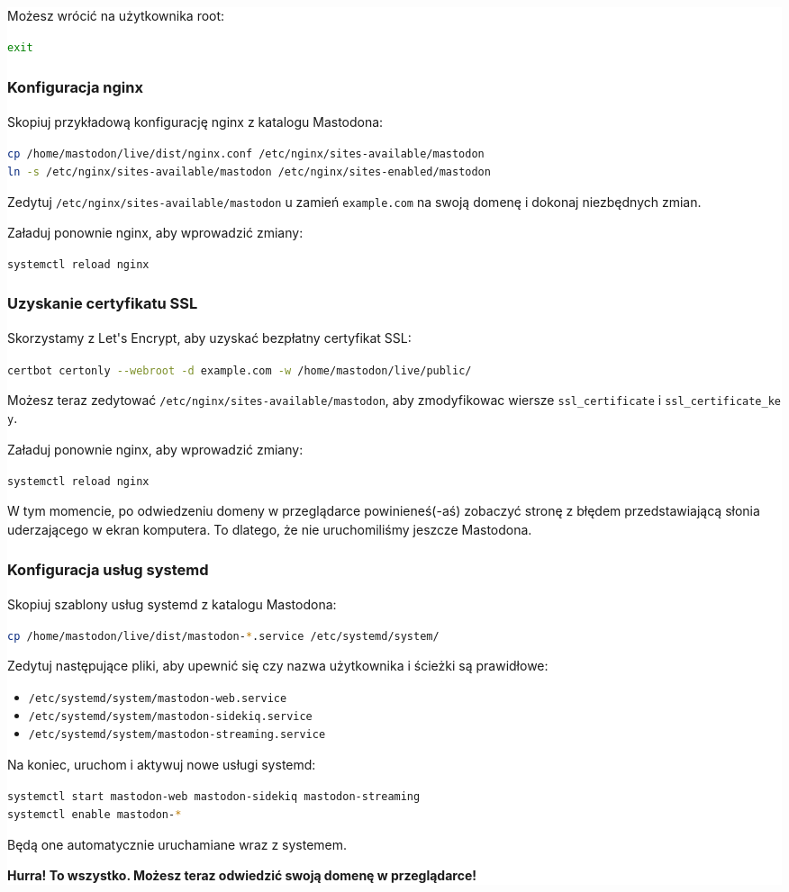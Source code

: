Możesz wrócić na użytkownika root:

```sh
exit
```

### Konfiguracja nginx

Skopiuj przykładową konfigurację nginx z katalogu Mastodona:

```sh
cp /home/mastodon/live/dist/nginx.conf /etc/nginx/sites-available/mastodon
ln -s /etc/nginx/sites-available/mastodon /etc/nginx/sites-enabled/mastodon
```

Zedytuj `/etc/nginx/sites-available/mastodon` u zamień `example.com` na swoją domenę i dokonaj niezbędnych zmian.

Załaduj ponownie nginx, aby wprowadzić zmiany:

```sh
systemctl reload nginx
```

### Uzyskanie certyfikatu SSL

Skorzystamy z Let's Encrypt, aby uzyskać bezpłatny certyfikat SSL:

```sh
certbot certonly --webroot -d example.com -w /home/mastodon/live/public/
```

Możesz teraz zedytować `/etc/nginx/sites-available/mastodon`, aby zmodyfikowac wiersze `ssl_certificate` i `ssl_certificate_key`.

Załaduj ponownie nginx, aby wprowadzić zmiany:

```sh
systemctl reload nginx
```

W tym momencie, po odwiedzeniu domeny w przeglądarce powinieneś(-aś) zobaczyć stronę z błędem przedstawiającą słonia uderzającego w ekran komputera. To dlatego, że nie uruchomiliśmy jeszcze Mastodona.

### Konfiguracja usług systemd

Skopiuj szablony usług systemd z katalogu Mastodona:

```sh
cp /home/mastodon/live/dist/mastodon-*.service /etc/systemd/system/
```

Zedytuj następujące pliki, aby upewnić się czy nazwa użytkownika i ścieżki są prawidłowe:

- `/etc/systemd/system/mastodon-web.service`
- `/etc/systemd/system/mastodon-sidekiq.service`
- `/etc/systemd/system/mastodon-streaming.service`

Na koniec, uruchom i aktywuj nowe usługi systemd:

```sh
systemctl start mastodon-web mastodon-sidekiq mastodon-streaming
systemctl enable mastodon-*
```

Będą one automatycznie uruchamiane wraz z systemem.

**Hurra! To wszystko. Możesz teraz odwiedzić swoją domenę w przeglądarce!**
